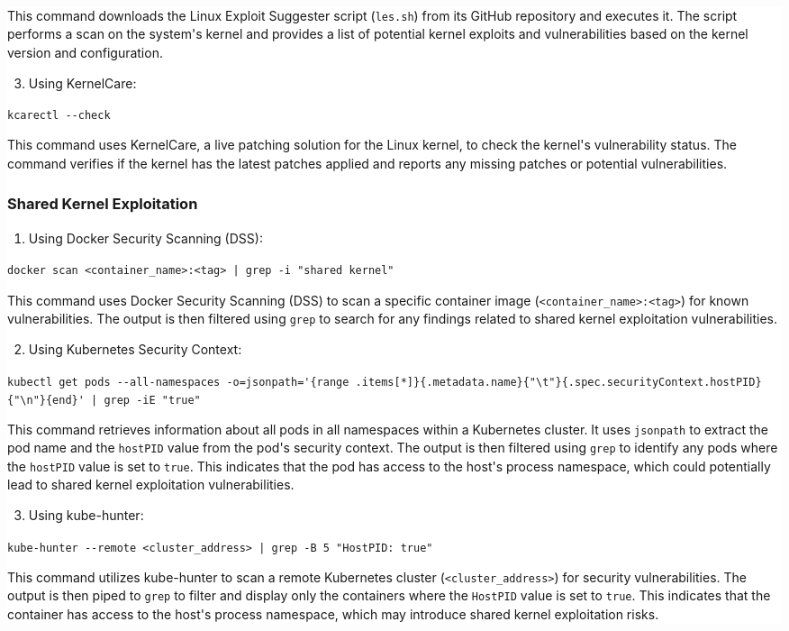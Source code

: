
This command downloads the Linux Exploit Suggester script (`les.sh`) from its GitHub repository and executes it. The script performs a scan on the system's kernel and provides a list of potential kernel exploits and vulnerabilities based on the kernel version and configuration.



3. Using KernelCare:

```
kcarectl --check
```


This command uses KernelCare, a live patching solution for the Linux kernel, to check the kernel's vulnerability status. The command verifies if the kernel has the latest patches applied and reports any missing patches or potential vulnerabilities.




### Shared Kernel Exploitation


1. Using Docker Security Scanning (DSS):

```
docker scan <container_name>:<tag> | grep -i "shared kernel"
```


This command uses Docker Security Scanning (DSS) to scan a specific container image (`<container_name>:<tag>`) for known vulnerabilities. The output is then filtered using `grep` to search for any findings related to shared kernel exploitation vulnerabilities.


2. Using Kubernetes Security Context:

```
kubectl get pods --all-namespaces -o=jsonpath='{range .items[*]}{.metadata.name}{"\t"}{.spec.securityContext.hostPID}{"\n"}{end}' | grep -iE "true"
```


This command retrieves information about all pods in all namespaces within a Kubernetes cluster. It uses `jsonpath` to extract the pod name and the `hostPID` value from the pod's security context. The output is then filtered using `grep` to identify any pods where the `hostPID` value is set to `true`. This indicates that the pod has access to the host's process namespace, which could potentially lead to shared kernel exploitation vulnerabilities.


3. Using kube-hunter:

```
kube-hunter --remote <cluster_address> | grep -B 5 "HostPID: true"
```


This command utilizes kube-hunter to scan a remote Kubernetes cluster (`<cluster_address>`) for security vulnerabilities. The output is then piped to `grep` to filter and display only the containers where the `HostPID` value is set to `true`. This indicates that the container has access to the host's process namespace, which may introduce shared kernel exploitation risks.


